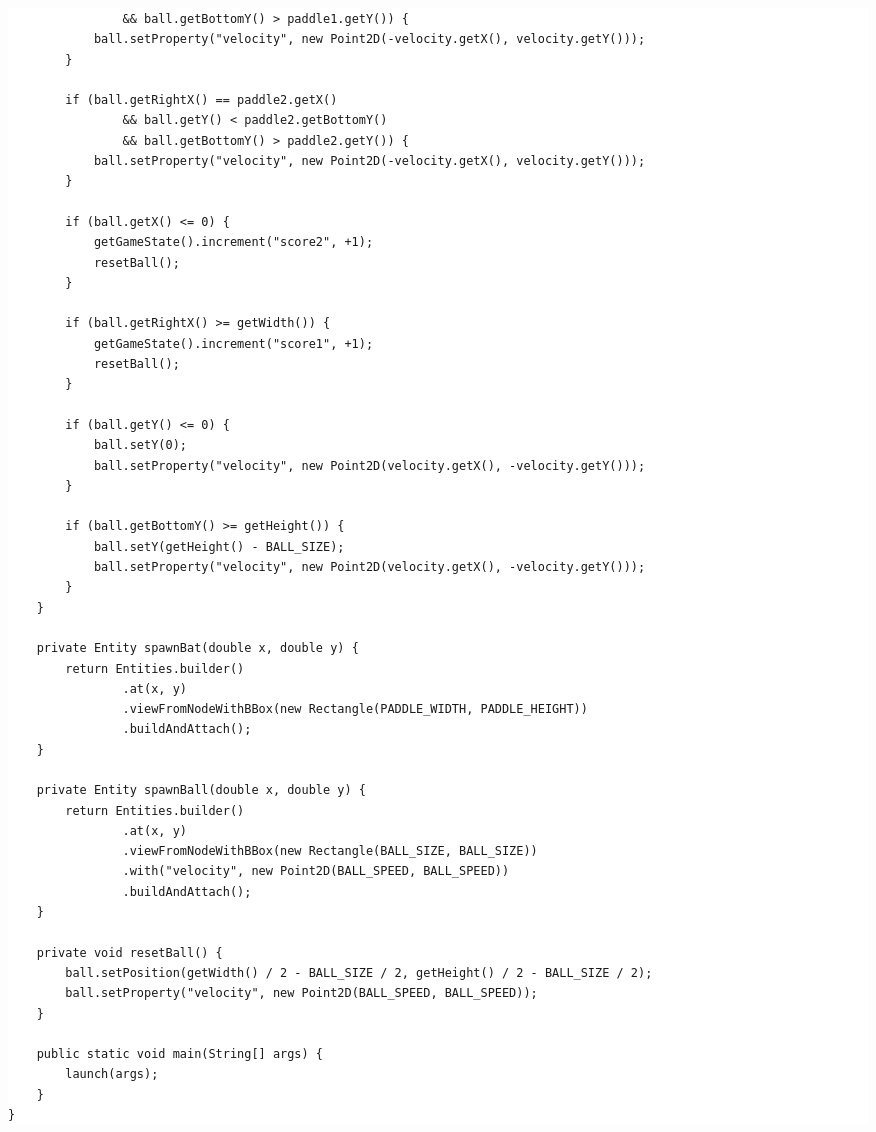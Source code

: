 ```
                && ball.getBottomY() > paddle1.getY()) {
            ball.setProperty("velocity", new Point2D(-velocity.getX(), velocity.getY()));
        }

        if (ball.getRightX() == paddle2.getX()
                && ball.getY() < paddle2.getBottomY()
                && ball.getBottomY() > paddle2.getY()) {
            ball.setProperty("velocity", new Point2D(-velocity.getX(), velocity.getY()));
        }

        if (ball.getX() <= 0) {
            getGameState().increment("score2", +1);
            resetBall();
        }

        if (ball.getRightX() >= getWidth()) {
            getGameState().increment("score1", +1);
            resetBall();
        }

        if (ball.getY() <= 0) {
            ball.setY(0);
            ball.setProperty("velocity", new Point2D(velocity.getX(), -velocity.getY()));
        }

        if (ball.getBottomY() >= getHeight()) {
            ball.setY(getHeight() - BALL_SIZE);
            ball.setProperty("velocity", new Point2D(velocity.getX(), -velocity.getY()));
        }
    }

    private Entity spawnBat(double x, double y) {
        return Entities.builder()
                .at(x, y)
                .viewFromNodeWithBBox(new Rectangle(PADDLE_WIDTH, PADDLE_HEIGHT))
                .buildAndAttach();
    }

    private Entity spawnBall(double x, double y) {
        return Entities.builder()
                .at(x, y)
                .viewFromNodeWithBBox(new Rectangle(BALL_SIZE, BALL_SIZE))
                .with("velocity", new Point2D(BALL_SPEED, BALL_SPEED))
                .buildAndAttach();
    }

    private void resetBall() {
        ball.setPosition(getWidth() / 2 - BALL_SIZE / 2, getHeight() / 2 - BALL_SIZE / 2);
        ball.setProperty("velocity", new Point2D(BALL_SPEED, BALL_SPEED));
    }

    public static void main(String[] args) {
        launch(args);
    }
}
```